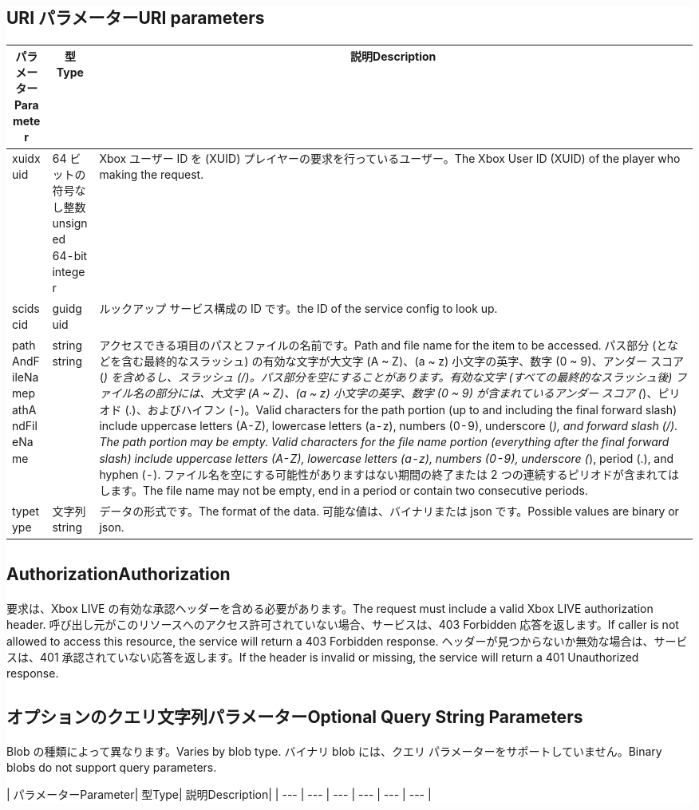 <a id="ID4EX"></a>

 
## <a name="uri-parameters"></a><span data-ttu-id="80e8f-116">URI パラメーター</span><span class="sxs-lookup"><span data-stu-id="80e8f-116">URI parameters</span></span>
 
| <span data-ttu-id="80e8f-117">パラメーター</span><span class="sxs-lookup"><span data-stu-id="80e8f-117">Parameter</span></span>| <span data-ttu-id="80e8f-118">型</span><span class="sxs-lookup"><span data-stu-id="80e8f-118">Type</span></span>| <span data-ttu-id="80e8f-119">説明</span><span class="sxs-lookup"><span data-stu-id="80e8f-119">Description</span></span>| 
| --- | --- | --- | 
| <span data-ttu-id="80e8f-120">xuid</span><span class="sxs-lookup"><span data-stu-id="80e8f-120">xuid</span></span>| <span data-ttu-id="80e8f-121">64 ビットの符号なし整数</span><span class="sxs-lookup"><span data-stu-id="80e8f-121">unsigned 64-bit integer</span></span>| <span data-ttu-id="80e8f-122">Xbox ユーザー ID を (XUID) プレイヤーの要求を行っているユーザー。</span><span class="sxs-lookup"><span data-stu-id="80e8f-122">The Xbox User ID (XUID) of the player who making the request.</span></span>| 
| <span data-ttu-id="80e8f-123">scid</span><span class="sxs-lookup"><span data-stu-id="80e8f-123">scid</span></span>| <span data-ttu-id="80e8f-124">guid</span><span class="sxs-lookup"><span data-stu-id="80e8f-124">guid</span></span>| <span data-ttu-id="80e8f-125">ルックアップ サービス構成の ID です。</span><span class="sxs-lookup"><span data-stu-id="80e8f-125">the ID of the service config to look up.</span></span>| 
| <span data-ttu-id="80e8f-126">pathAndFileName</span><span class="sxs-lookup"><span data-stu-id="80e8f-126">pathAndFileName</span></span>| <span data-ttu-id="80e8f-127">string</span><span class="sxs-lookup"><span data-stu-id="80e8f-127">string</span></span>| <span data-ttu-id="80e8f-128">アクセスできる項目のパスとファイルの名前です。</span><span class="sxs-lookup"><span data-stu-id="80e8f-128">Path and file name for the item to be accessed.</span></span> <span data-ttu-id="80e8f-129">パス部分 (となどを含む最終的なスラッシュ) の有効な文字が大文字 (A ~ Z)、(a ~ z) 小文字の英字、数字 (0 ~ 9)、アンダー スコア (_) を含めるし、スラッシュ (/)。パス部分を空にすることがあります。有効な文字 (すべての最終的なスラッシュ後) ファイル名の部分には、大文字 (A ~ Z)、(a ~ z) 小文字の英字、数字 (0 ~ 9) が含まれているアンダー スコア (_)、ピリオド (.)、およびハイフン (-)。</span><span class="sxs-lookup"><span data-stu-id="80e8f-129">Valid characters for the path portion (up to and including the final forward slash) include uppercase letters (A-Z), lowercase letters (a-z), numbers (0-9), underscore (_), and forward slash (/). The path portion may be empty. Valid characters for the file name portion (everything after the final forward slash) include uppercase letters (A-Z), lowercase letters (a-z), numbers (0-9), underscore (_), period (.), and hyphen (-).</span></span> <span data-ttu-id="80e8f-130">ファイル名を空にする可能性がありますはない期間の終了または 2 つの連続するピリオドが含まれてはします。</span><span class="sxs-lookup"><span data-stu-id="80e8f-130">The file name may not be empty, end in a period or contain two consecutive periods.</span></span>| 
| <span data-ttu-id="80e8f-131">type</span><span class="sxs-lookup"><span data-stu-id="80e8f-131">type</span></span>| <span data-ttu-id="80e8f-132">文字列</span><span class="sxs-lookup"><span data-stu-id="80e8f-132">string</span></span>| <span data-ttu-id="80e8f-133">データの形式です。</span><span class="sxs-lookup"><span data-stu-id="80e8f-133">The format of the data.</span></span> <span data-ttu-id="80e8f-134">可能な値は、バイナリまたは json です。</span><span class="sxs-lookup"><span data-stu-id="80e8f-134">Possible values are binary or json.</span></span>| 
  
<a id="ID4ECB"></a>

 
## <a name="authorization"></a><span data-ttu-id="80e8f-135">Authorization</span><span class="sxs-lookup"><span data-stu-id="80e8f-135">Authorization</span></span> 
 
<span data-ttu-id="80e8f-136">要求は、Xbox LIVE の有効な承認ヘッダーを含める必要があります。</span><span class="sxs-lookup"><span data-stu-id="80e8f-136">The request must include a valid Xbox LIVE authorization header.</span></span> <span data-ttu-id="80e8f-137">呼び出し元がこのリソースへのアクセス許可されていない場合、サービスは、403 Forbidden 応答を返します。</span><span class="sxs-lookup"><span data-stu-id="80e8f-137">If caller is not allowed to access this resource, the service will return a 403 Forbidden response.</span></span> <span data-ttu-id="80e8f-138">ヘッダーが見つからないか無効な場合は、サービスは、401 承認されていない応答を返します。</span><span class="sxs-lookup"><span data-stu-id="80e8f-138">If the header is invalid or missing, the service will return a 401 Unauthorized response.</span></span> 
  
<a id="ID4EPB"></a>

 
## <a name="optional-query-string-parameters"></a><span data-ttu-id="80e8f-139">オプションのクエリ文字列パラメーター</span><span class="sxs-lookup"><span data-stu-id="80e8f-139">Optional Query String Parameters</span></span> 
 
<span data-ttu-id="80e8f-140">Blob の種類によって異なります。</span><span class="sxs-lookup"><span data-stu-id="80e8f-140">Varies by blob type.</span></span> <span data-ttu-id="80e8f-141">バイナリ blob には、クエリ パラメーターをサポートしていません。</span><span class="sxs-lookup"><span data-stu-id="80e8f-141">Binary blobs do not support query parameters.</span></span>
 
| <span data-ttu-id="80e8f-142">パラメーター</span><span class="sxs-lookup"><span data-stu-id="80e8f-142">Parameter</span></span>| <span data-ttu-id="80e8f-143">型</span><span class="sxs-lookup"><span data-stu-id="80e8f-143">Type</span></span>| <span data-ttu-id="80e8f-144">説明</span><span class="sxs-lookup"><span data-stu-id="80e8f-144">Description</span></span>| 
| --- | --- | --- | --- | --- | --- | 